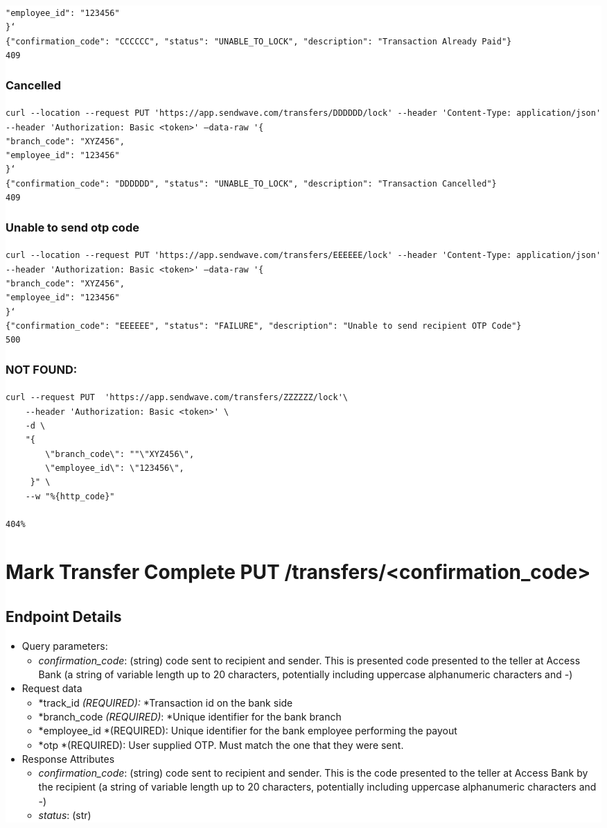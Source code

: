 ```
"employee_id": "123456"
}‘
{"confirmation_code": "CCCCCC", "status": "UNABLE_TO_LOCK", "description": "Transaction Already Paid"}
409
```
### Cancelled
```
curl --location --request PUT 'https://app.sendwave.com/transfers/DDDDDD/lock' --header 'Content-Type: application/json' --header 'Authorization: Basic <token>' —data-raw '{
"branch_code": "XYZ456",
"employee_id": "123456"
}‘
{"confirmation_code": "DDDDDD", "status": "UNABLE_TO_LOCK", "description": "Transaction Cancelled"}
409
```
### Unable to send otp code
```
curl --location --request PUT 'https://app.sendwave.com/transfers/EEEEEE/lock' --header 'Content-Type: application/json' --header 'Authorization: Basic <token>' —data-raw '{
"branch_code": "XYZ456",
"employee_id": "123456"
}‘
{"confirmation_code": "EEEEEE", "status": "FAILURE", "description": "Unable to send recipient OTP Code"}
500
```
### NOT FOUND:
```
curl --request PUT  'https://app.sendwave.com/transfers/ZZZZZZ/lock'\
    --header 'Authorization: Basic <token>' \
    -d \
    "{
        \"branch_code\": ""\"XYZ456\",
        \"employee_id\": \"123456\",
     }" \
    --w "%{http_code}"

404%
```



# Mark Transfer Complete PUT /transfers/<confirmation_code>

## Endpoint Details

* Query parameters:
    * *confirmation_code*: (string) code sent to recipient and sender. This is presented code presented to the teller at Access Bank  (a string of variable length up to 20 characters, potentially including uppercase alphanumeric characters and -)
* Request data
    * *track_id *(REQUIRED):* *Transaction id on the bank side
    * *branch_code *(REQUIRED)*: *Unique identifier for the bank branch
    * *employee_id *(REQUIRED): Unique identifier for the bank employee performing the payout
    * *otp *(REQUIRED): User supplied OTP. Must match the one that they were sent.
* Response Attributes
    * *confirmation_code*: (string)  code sent to recipient and sender. This is the code presented to the teller at Access Bank by the recipient  (a string of variable length up to 20 characters, potentially including uppercase alphanumeric characters and -)
    * *status*: (str)